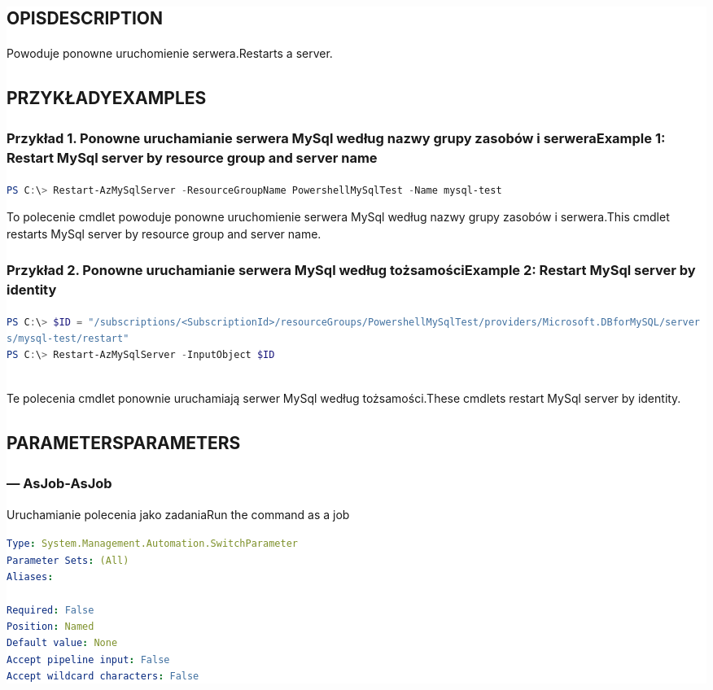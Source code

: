 ## <span data-ttu-id="dea92-107">OPIS</span><span class="sxs-lookup"><span data-stu-id="dea92-107">DESCRIPTION</span></span>
<span data-ttu-id="dea92-108">Powoduje ponowne uruchomienie serwera.</span><span class="sxs-lookup"><span data-stu-id="dea92-108">Restarts a server.</span></span>

## <span data-ttu-id="dea92-109">PRZYKŁADY</span><span class="sxs-lookup"><span data-stu-id="dea92-109">EXAMPLES</span></span>

### <span data-ttu-id="dea92-110">Przykład 1. Ponowne uruchamianie serwera MySql według nazwy grupy zasobów i serwera</span><span class="sxs-lookup"><span data-stu-id="dea92-110">Example 1: Restart MySql server by resource group and server name</span></span>
```powershell
PS C:\> Restart-AzMySqlServer -ResourceGroupName PowershellMySqlTest -Name mysql-test

```

<span data-ttu-id="dea92-111">To polecenie cmdlet powoduje ponowne uruchomienie serwera MySql według nazwy grupy zasobów i serwera.</span><span class="sxs-lookup"><span data-stu-id="dea92-111">This cmdlet restarts MySql server by resource group and server name.</span></span>

### <span data-ttu-id="dea92-112">Przykład 2. Ponowne uruchamianie serwera MySql według tożsamości</span><span class="sxs-lookup"><span data-stu-id="dea92-112">Example 2: Restart MySql server by identity</span></span>
```powershell
PS C:\> $ID = "/subscriptions/<SubscriptionId>/resourceGroups/PowershellMySqlTest/providers/Microsoft.DBforMySQL/servers/mysql-test/restart"
PS C:\> Restart-AzMySqlServer -InputObject $ID
 
```

<span data-ttu-id="dea92-113">Te polecenia cmdlet ponownie uruchamiają serwer MySql według tożsamości.</span><span class="sxs-lookup"><span data-stu-id="dea92-113">These cmdlets restart MySql server by identity.</span></span>

## <span data-ttu-id="dea92-114">PARAMETERS</span><span class="sxs-lookup"><span data-stu-id="dea92-114">PARAMETERS</span></span>

### <span data-ttu-id="dea92-115">— AsJob</span><span class="sxs-lookup"><span data-stu-id="dea92-115">-AsJob</span></span>
<span data-ttu-id="dea92-116">Uruchamianie polecenia jako zadania</span><span class="sxs-lookup"><span data-stu-id="dea92-116">Run the command as a job</span></span>

```yaml
Type: System.Management.Automation.SwitchParameter
Parameter Sets: (All)
Aliases:

Required: False
Position: Named
Default value: None
Accept pipeline input: False
Accept wildcard characters: False
```
